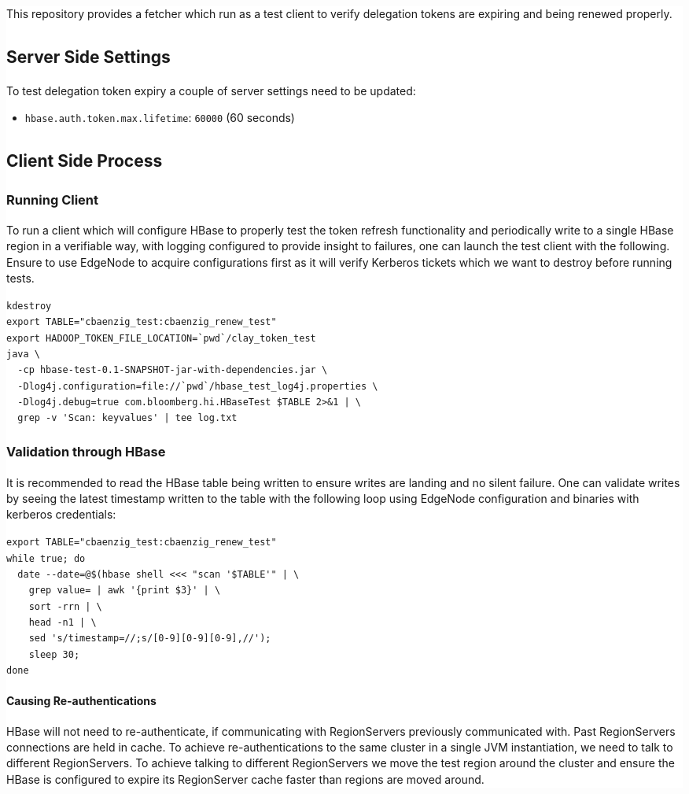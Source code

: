 This repository provides a fetcher which run as a test client to verify delegation tokens are expiring and being renewed properly.

## Server Side Settings

To test delegation token expiry a couple of server settings need to be updated:
* `hbase.auth.token.max.lifetime`: `60000` (60 seconds)

## Client Side Process

### Running Client

To run a client which will configure HBase to properly test the token refresh functionality and periodically write to a single HBase region in a verifiable way, with logging configured to provide insight to failures, one can launch the test client with the following. Ensure to use EdgeNode to acquire configurations first as it will verify Kerberos tickets which we want to destroy before running tests.

```
kdestroy
export TABLE="cbaenzig_test:cbaenzig_renew_test"
export HADOOP_TOKEN_FILE_LOCATION=`pwd`/clay_token_test
java \
  -cp hbase-test-0.1-SNAPSHOT-jar-with-dependencies.jar \
  -Dlog4j.configuration=file://`pwd`/hbase_test_log4j.properties \
  -Dlog4j.debug=true com.bloomberg.hi.HBaseTest $TABLE 2>&1 | \
  grep -v 'Scan: keyvalues' | tee log.txt
```

### Validation through HBase

It is recommended to read the HBase table being written to ensure writes are landing and no silent failure. One can validate writes by seeing the latest timestamp written to the table with the following loop using EdgeNode configuration and binaries with kerberos credentials:

```
export TABLE="cbaenzig_test:cbaenzig_renew_test"
while true; do
  date --date=@$(hbase shell <<< "scan '$TABLE'" | \
    grep value= | awk '{print $3}' | \
    sort -rrn | \
    head -n1 | \
    sed 's/timestamp=//;s/[0-9][0-9][0-9],//');
    sleep 30;
done
```

#### Causing Re-authentications

HBase will not need to re-authenticate, if communicating with RegionServers previously communicated with. Past RegionServers connections are held in cache.  To achieve re-authentications to the same cluster in a single JVM instantiation, we need to talk to different RegionServers. To achieve talking to different RegionServers we move the test region around the cluster and ensure the HBase is configured to expire its RegionServer cache faster than regions are moved around.
